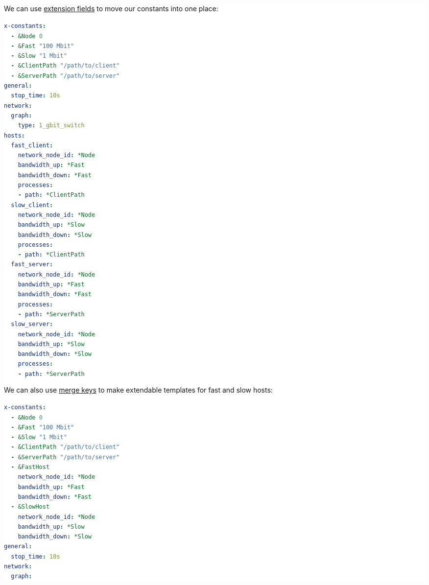 We can use [extension
fields](https://docs.docker.com/compose/compose-file/#extension) to move our
constants into one place:

```yaml
x-constants:
  - &Node 0
  - &Fast "100 Mbit"
  - &Slow "1 Mbit"
  - &ClientPath "/path/to/client"
  - &ServerPath "/path/to/server"
general:
  stop_time: 10s
network:
  graph:
    type: 1_gbit_switch
hosts:
  fast_client:
    network_node_id: *Node
    bandwidth_up: *Fast
    bandwidth_down: *Fast
    processes:
    - path: *ClientPath
  slow_client:
    network_node_id: *Node
    bandwidth_up: *Slow
    bandwidth_down: *Slow
    processes:
    - path: *ClientPath
  fast_server:
    network_node_id: *Node
    bandwidth_up: *Fast
    bandwidth_down: *Fast
    processes:
    - path: *ServerPath
  slow_server:
    network_node_id: *Node
    bandwidth_up: *Slow
    bandwidth_down: *Slow
    processes:
    - path: *ServerPath
```

We can also use [merge keys](https://yaml.org/type/merge.html) to make
extendable templates for fast and slow hosts:

```yaml
x-constants:
  - &Node 0
  - &Fast "100 Mbit"
  - &Slow "1 Mbit"
  - &ClientPath "/path/to/client"
  - &ServerPath "/path/to/server"
  - &FastHost
    network_node_id: *Node
    bandwidth_up: *Fast
    bandwidth_down: *Fast
  - &SlowHost
    network_node_id: *Node
    bandwidth_up: *Slow
    bandwidth_down: *Slow
general:
  stop_time: 10s
network:
  graph:
```